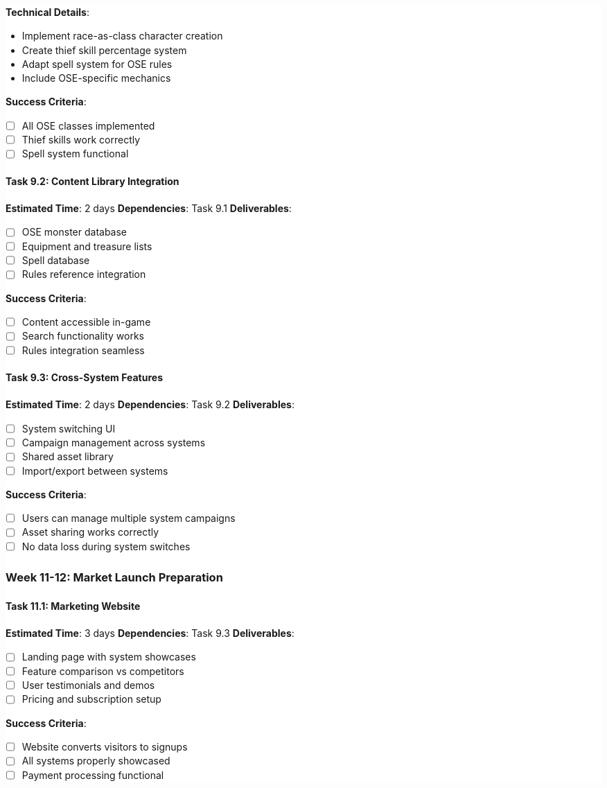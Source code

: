 **Technical Details**:
- Implement race-as-class character creation
- Create thief skill percentage system
- Adapt spell system for OSE rules
- Include OSE-specific mechanics

**Success Criteria**:
- [ ] All OSE classes implemented
- [ ] Thief skills work correctly
- [ ] Spell system functional

#### Task 9.2: Content Library Integration
**Estimated Time**: 2 days
**Dependencies**: Task 9.1
**Deliverables**:
- [ ] OSE monster database
- [ ] Equipment and treasure lists
- [ ] Spell database
- [ ] Rules reference integration

**Success Criteria**:
- [ ] Content accessible in-game
- [ ] Search functionality works
- [ ] Rules integration seamless

#### Task 9.3: Cross-System Features
**Estimated Time**: 2 days
**Dependencies**: Task 9.2
**Deliverables**:
- [ ] System switching UI
- [ ] Campaign management across systems
- [ ] Shared asset library
- [ ] Import/export between systems

**Success Criteria**:
- [ ] Users can manage multiple system campaigns
- [ ] Asset sharing works correctly
- [ ] No data loss during system switches

### Week 11-12: Market Launch Preparation

#### Task 11.1: Marketing Website
**Estimated Time**: 3 days
**Dependencies**: Task 9.3
**Deliverables**:
- [ ] Landing page with system showcases
- [ ] Feature comparison vs competitors
- [ ] User testimonials and demos
- [ ] Pricing and subscription setup

**Success Criteria**:
- [ ] Website converts visitors to signups
- [ ] All systems properly showcased
- [ ] Payment processing functional
